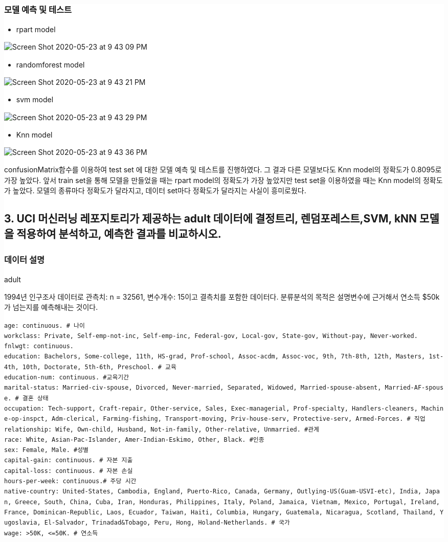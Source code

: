 

### 모델 예측 및 테스트

- rpart model

<img width="400" alt="Screen Shot 2020-05-23 at 9 43 09 PM" src="https://user-images.githubusercontent.com/33794732/82730935-7c781880-9d3e-11ea-9189-4fb1528f5c3b.png">

- randomforest model

<img width="400" alt="Screen Shot 2020-05-23 at 9 43 21 PM" src="https://user-images.githubusercontent.com/33794732/82730938-800b9f80-9d3e-11ea-8531-ffe14e22c692.png">

<div style="page-break-after: always; break-after: page;"></div> 

- svm model

<img width="400" alt="Screen Shot 2020-05-23 at 9 43 29 PM" src="https://user-images.githubusercontent.com/33794732/82730939-826df980-9d3e-11ea-82c3-5c1c3d37fa7c.png">

- Knn model

<img width="400" alt="Screen Shot 2020-05-23 at 9 43 36 PM" src="https://user-images.githubusercontent.com/33794732/82730942-839f2680-9d3e-11ea-8674-2bfa3de32222.png">

confusionMatrix함수를 이용하여 test set 에 대한 모델 예측 및 테스트를 진행하였다. 그 결과 다른 모델보다도 Knn model의 정확도가 0.8095로 가장 높았다. 앞서 train set을 통해 모델을 만들었을 때는 rpart model의 정확도가 가장 높았지만 test set을 이용하였을 때는 Knn model의 정확도가 높았다.  모델의 종류마다 정확도가 달라지고, 데이터 set마다 정확도가 달라지는 사실이 흥미로웠다. 



## 3. UCI 머신러닝 레포지토리가 제공하는 adult 데이터에 결정트리, 렌덤포레스트,SVM, kNN 모델을 적용하여 분석하고, 예측한 결과를 비교하시오.

### 데이터 설명

adult

1994년 인구조사 데이터로 관측치: n = 32561, 변수개수: 15이고 결측치를 포함한 데이터다. 분류분석의 목적은 설명변수에 근거해서 연소득 $50k가 넘는지를 예측해내는 것이다. 

```
age: continuous. # 나이
workclass: Private, Self-emp-not-inc, Self-emp-inc, Federal-gov, Local-gov, State-gov, Without-pay, Never-worked.
fnlwgt: continuous.
education: Bachelors, Some-college, 11th, HS-grad, Prof-school, Assoc-acdm, Assoc-voc, 9th, 7th-8th, 12th, Masters, 1st-4th, 10th, Doctorate, 5th-6th, Preschool. # 교육
education-num: continuous. #교육기간
marital-status: Married-civ-spouse, Divorced, Never-married, Separated, Widowed, Married-spouse-absent, Married-AF-spouse. # 결혼 상태
occupation: Tech-support, Craft-repair, Other-service, Sales, Exec-managerial, Prof-specialty, Handlers-cleaners, Machine-op-inspct, Adm-clerical, Farming-fishing, Transport-moving, Priv-house-serv, Protective-serv, Armed-Forces. # 직업
relationship: Wife, Own-child, Husband, Not-in-family, Other-relative, Unmarried. #관계
race: White, Asian-Pac-Islander, Amer-Indian-Eskimo, Other, Black. #인종
sex: Female, Male. #성별
capital-gain: continuous. # 자본 지출
capital-loss: continuous. # 자본 손실
hours-per-week: continuous.# 주당 시간
native-country: United-States, Cambodia, England, Puerto-Rico, Canada, Germany, Outlying-US(Guam-USVI-etc), India, Japan, Greece, South, China, Cuba, Iran, Honduras, Philippines, Italy, Poland, Jamaica, Vietnam, Mexico, Portugal, Ireland, France, Dominican-Republic, Laos, Ecuador, Taiwan, Haiti, Columbia, Hungary, Guatemala, Nicaragua, Scotland, Thailand, Yugoslavia, El-Salvador, Trinadad&Tobago, Peru, Hong, Holand-Netherlands. # 국가
wage: >50K, <=50K. # 연소득
```
